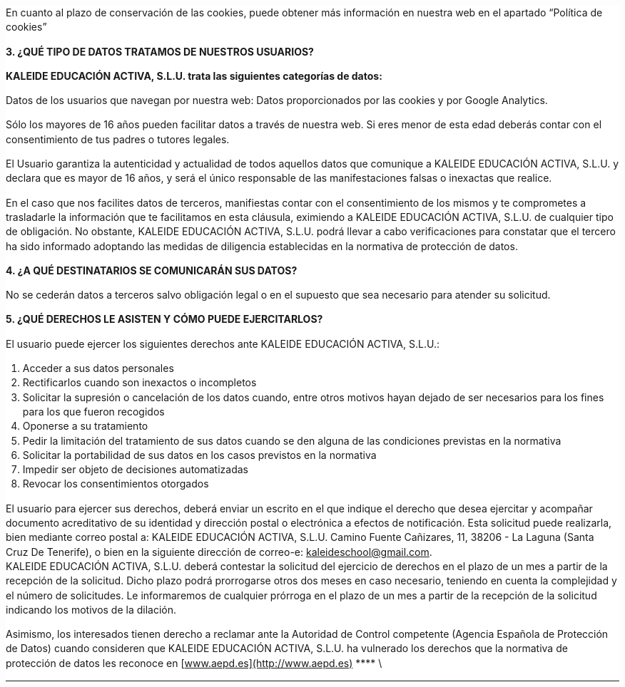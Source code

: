 En cuanto al plazo de conservación de las cookies, puede obtener más información en nuestra web en el apartado “Política de cookies”

**3. ¿QUÉ TIPO DE DATOS TRATAMOS DE NUESTROS USUARIOS?**

**KALEIDE EDUCACIÓN ACTIVA, S.L.U. trata las siguientes categorías de datos:**

Datos de los usuarios que navegan por nuestra web: Datos proporcionados por las cookies y por Google Analytics.

Sólo los mayores de 16 años pueden facilitar datos a través de nuestra web. Si eres menor de esta edad deberás contar con el consentimiento de tus padres o tutores legales.

El Usuario garantiza la autenticidad y actualidad de todos aquellos datos que comunique a KALEIDE EDUCACIÓN ACTIVA, S.L.U. y declara que es mayor de 16 años, y será el único responsable de las manifestaciones falsas o inexactas que realice.

En el caso que nos facilites datos de terceros, manifiestas contar con el consentimiento de los mismos y te comprometes a trasladarle la información que te facilitamos en esta cláusula, eximiendo a KALEIDE EDUCACIÓN ACTIVA, S.L.U. de cualquier tipo de obligación. No obstante, KALEIDE EDUCACIÓN ACTIVA, S.L.U. podrá llevar a cabo verificaciones para constatar que el tercero ha sido informado adoptando las medidas de diligencia establecidas en la normativa de protección de datos.

**4. ¿A QUÉ DESTINATARIOS SE COMUNICARÁN SUS DATOS?**

No se cederán datos a terceros salvo obligación legal o en el supuesto que sea necesario para atender su solicitud.&#x20;

**5. ¿QUÉ DERECHOS LE ASISTEN Y CÓMO PUEDE EJERCITARLOS?**

El usuario puede ejercer los siguientes derechos ante KALEIDE EDUCACIÓN ACTIVA, S.L.U.:

1. Acceder a sus datos personales
2. Rectificarlos cuando son inexactos o incompletos
3. Solicitar la supresión o cancelación de los datos cuando, entre otros motivos hayan dejado de ser necesarios para los fines para los que fueron recogidos
4. Oponerse a su tratamiento&#x20;
5. Pedir la limitación del tratamiento de sus datos cuando se den alguna de las condiciones previstas en la normativa
6. Solicitar la portabilidad de sus datos en los casos previstos en la normativa&#x20;
7. Impedir ser objeto de decisiones automatizadas
8. Revocar los consentimientos otorgados

El usuario para ejercer sus derechos, deberá enviar un escrito en el que indique el derecho que desea ejercitar y acompañar documento acreditativo de su identidad y dirección postal o electrónica a efectos de notificación. Esta solicitud puede realizarla, bien mediante correo postal a: KALEIDE EDUCACIÓN ACTIVA, S.L.U. Camino Fuente Cañizares, 11, 38206 - La Laguna (Santa Cruz De Tenerife), o bien en la siguiente dirección de correo-e: kaleideschool@gmail.com.\
KALEIDE EDUCACIÓN ACTIVA, S.L.U. deberá contestar la solicitud del ejercicio de derechos en el plazo de un mes a partir de la recepción de la solicitud. Dicho plazo podrá prorrogarse otros dos meses en caso necesario, teniendo en cuenta la complejidad y el número de solicitudes.  Le informaremos de cualquier prórroga en el plazo de un mes a partir de la recepción de la solicitud indicando los motivos de la dilación.&#x20;

Asimismo, los interesados tienen derecho a reclamar ante la Autoridad de Control competente (Agencia Española de Protección de Datos) cuando consideren que KALEIDE EDUCACIÓN ACTIVA, S.L.U. ha vulnerado los derechos que la normativa de protección de datos les reconoce en [www.aepd.es](http://www.aepd.es) **** \
****

